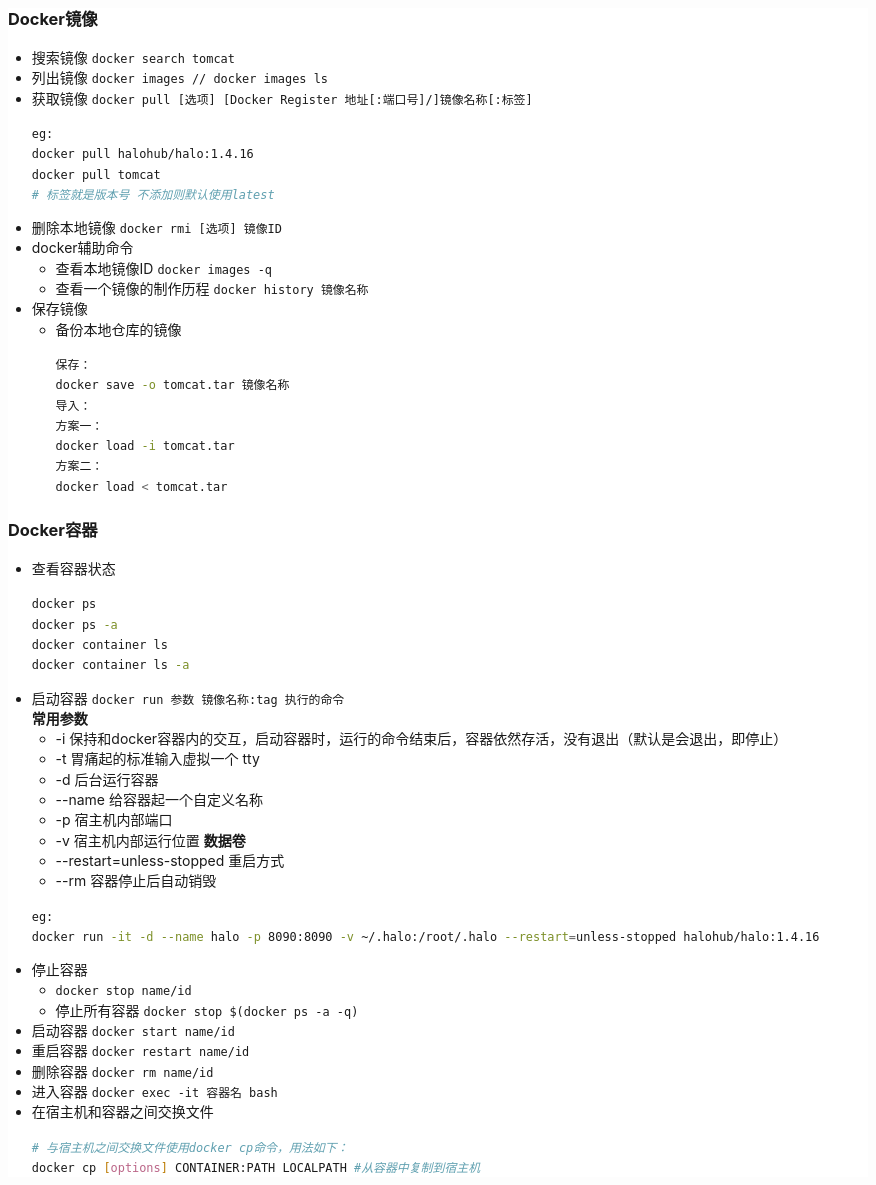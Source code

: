 ### Docker镜像
+ 搜索镜像 `docker search tomcat`
+ 列出镜像 `docker images // docker images ls`
+ 获取镜像 `docker pull [选项] [Docker Register 地址[:端口号]/]镜像名称[:标签]`
    ```bash
    eg:
    docker pull halohub/halo:1.4.16
    docker pull tomcat
    # 标签就是版本号 不添加则默认使用latest
    ```
+ 删除本地镜像 `docker rmi [选项] 镜像ID`
+ docker辅助命令
    + 查看本地镜像ID `docker images -q`
    + 查看一个镜像的制作历程 `docker history 镜像名称`
+ 保存镜像
    + 备份本地仓库的镜像
        ```bash
        保存：
        docker save -o tomcat.tar 镜像名称
        导入：
        方案一：
        docker load -i tomcat.tar
        方案二：
        docker load < tomcat.tar
        ```
### Docker容器
+ 查看容器状态
    ```bash
    docker ps
    docker ps -a
    docker container ls
    docker container ls -a
    ```
+ 启动容器 `docker run 参数 镜像名称:tag 执行的命令`   
    **常用参数**
    + -i 保持和docker容器内的交互，启动容器时，运行的命令结束后，容器依然存活，没有退出（默认是会退出，即停止）
    + -t 胃痛起的标准输入虚拟一个 tty
    + -d 后台运行容器
    + --name 给容器起一个自定义名称
    + -p 宿主机内部端口
    + -v 宿主机内部运行位置  **数据卷**
    + --restart=unless-stopped 重启方式
    + --rm 容器停止后自动销毁 
    ```bash
    eg:
    docker run -it -d --name halo -p 8090:8090 -v ~/.halo:/root/.halo --restart=unless-stopped halohub/halo:1.4.16
    ```
+ 停止容器
    + `docker stop name/id`
    + 停止所有容器 `docker stop $(docker ps -a -q)`
+ 启动容器 `docker start name/id`
+ 重启容器 `docker restart name/id`
+ 删除容器 `docker rm name/id`
+ 进入容器 `docker exec -it 容器名 bash`
+ 在宿主机和容器之间交换文件
    ```bash
    # 与宿主机之间交换文件使用docker cp命令，用法如下：
    docker cp [options] CONTAINER:PATH LOCALPATH #从容器中复制到宿主机